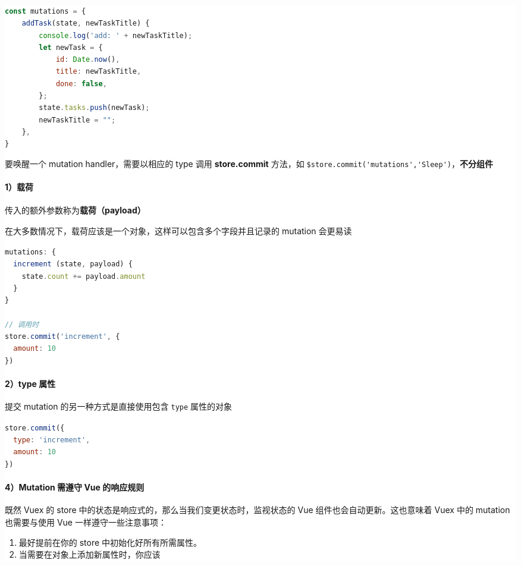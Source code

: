 ```javascript
const mutations = {
    addTask(state, newTaskTitle) {
        console.log('add: ' + newTaskTitle);
        let newTask = {
            id: Date.now(),
            title: newTaskTitle,
            done: false,
        };
        state.tasks.push(newTask);
        newTaskTitle = "";
    },
}
```

要唤醒一个 mutation handler，需要以相应的 type 调用 **store.commit** 方法，如 `$store.commit('mutations','Sleep')`，**不分组件**

#### 1）载荷

传入的额外参数称为**载荷（payload）**

在大多数情况下，载荷应该是一个对象，这样可以包含多个字段并且记录的 mutation 会更易读

```javascript
mutations: {
  increment (state, payload) {
    state.count += payload.amount
  }
}

// 调用时
store.commit('increment', {
  amount: 10
})
```

#### 2）type 属性

提交 mutation 的另一种方式是直接使用包含 `type` 属性的对象

```js
store.commit({
  type: 'increment',
  amount: 10
})
```

#### 4）Mutation 需遵守 Vue 的响应规则

既然 Vuex 的 store 中的状态是响应式的，那么当我们变更状态时，监视状态的 Vue 组件也会自动更新。这也意味着 Vuex 中的 mutation 也需要与使用 Vue 一样遵守一些注意事项：

1. 最好提前在你的 store 中初始化好所有所需属性。
2. 当需要在对象上添加新属性时，你应该
